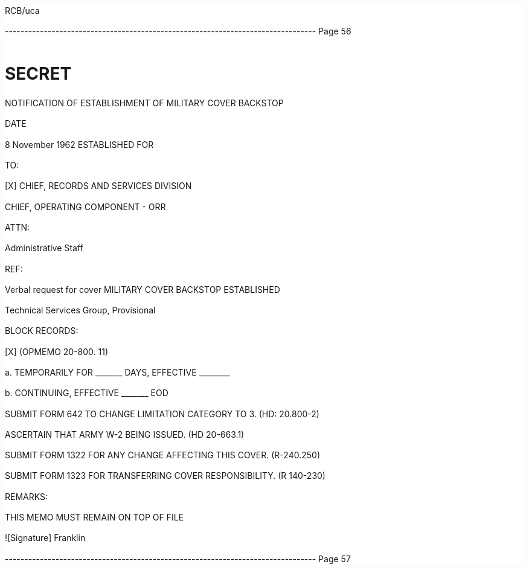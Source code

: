 RCB/uca


-------------------------------------------------------------------------------- Page 56

# SECRET

NOTIFICATION OF ESTABLISHMENT
OF MILITARY COVER BACKSTOP

DATE

8 November 1962
ESTABLISHED FOR

TO:

[X] CHIEF, RECORDS AND SERVICES DIVISION

CHIEF, OPERATING COMPONENT - ORR

ATTN:

Administrative Staff

REF:

Verbal request for cover
MILITARY COVER BACKSTOP ESTABLISHED

Technical Services Group, Provisional

BLOCK RECORDS:

[X] (OPMEMO 20-800. 11)

a. TEMPORARILY FOR _______ DAYS, EFFECTIVE ________

b. CONTINUING, EFFECTIVE _______ EOD

SUBMIT FORM 642 TO CHANGE LIMITATION CATEGORY TO 3.
(HD: 20.800-2)

ASCERTAIN THAT ARMY W-2 BEING ISSUED.
(HD 20-663.1)

SUBMIT FORM 1322 FOR ANY CHANGE AFFECTING THIS COVER.
(R-240.250)

SUBMIT FORM 1323 FOR TRANSFERRING COVER RESPONSIBILITY.
(R 140-230)

REMARKS:

THIS MEMO MUST REMAIN
ON TOP OF FILE

![Signature] Franklin


-------------------------------------------------------------------------------- Page 57
